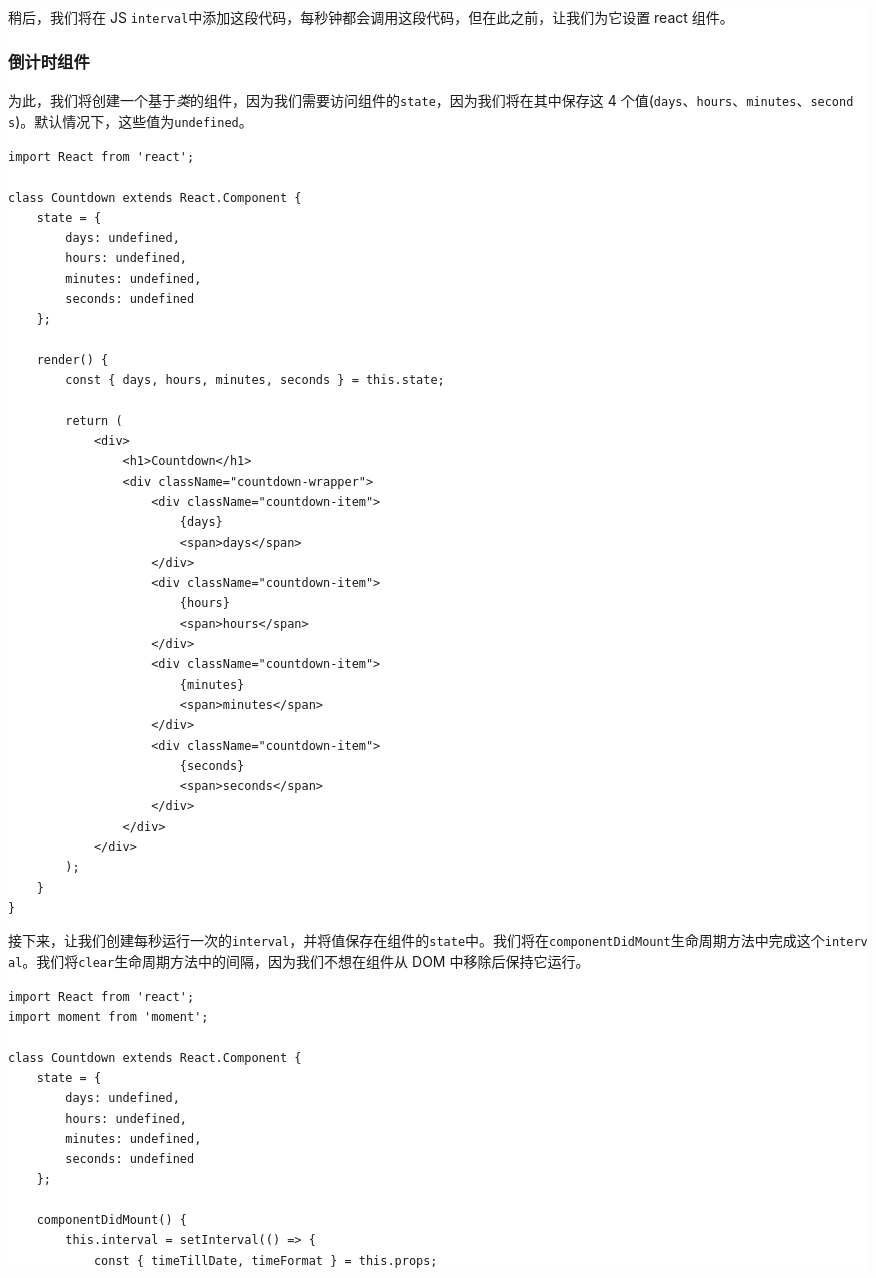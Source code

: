 稍后，我们将在 JS `interval`中添加这段代码，每秒钟都会调用这段代码，但在此之前，让我们为它设置 react 组件。

### 倒计时组件

为此，我们将创建一个基于*类*的组件，因为我们需要访问组件的`state`，因为我们将在其中保存这 4 个值(`days`、`hours`、`minutes`、`seconds`)。默认情况下，这些值为`undefined`。

```
import React from 'react';

class Countdown extends React.Component {
    state = {
        days: undefined,
        hours: undefined,
        minutes: undefined,
        seconds: undefined
    };

    render() {
        const { days, hours, minutes, seconds } = this.state;

        return (
            <div>
                <h1>Countdown</h1>
                <div className="countdown-wrapper">
                    <div className="countdown-item">
                        {days}
                        <span>days</span>
                    </div>
                    <div className="countdown-item">
                        {hours}
                        <span>hours</span>
                    </div>
                    <div className="countdown-item">
                        {minutes}
                        <span>minutes</span>
                    </div>
                    <div className="countdown-item">
                        {seconds}
                        <span>seconds</span>
                    </div>
                </div>
            </div>
        );
    }
}
```

接下来，让我们创建每秒运行一次的`interval`，并将值保存在组件的`state`中。我们将在`componentDidMount`生命周期方法中完成这个`interval`。我们将`clear`生命周期方法中的间隔，因为我们不想在组件从 DOM 中移除后保持它运行。

```
import React from 'react';
import moment from 'moment';

class Countdown extends React.Component {
    state = {
        days: undefined,
        hours: undefined,
        minutes: undefined,
        seconds: undefined
    };

    componentDidMount() {
        this.interval = setInterval(() => {
            const { timeTillDate, timeFormat } = this.props;
```